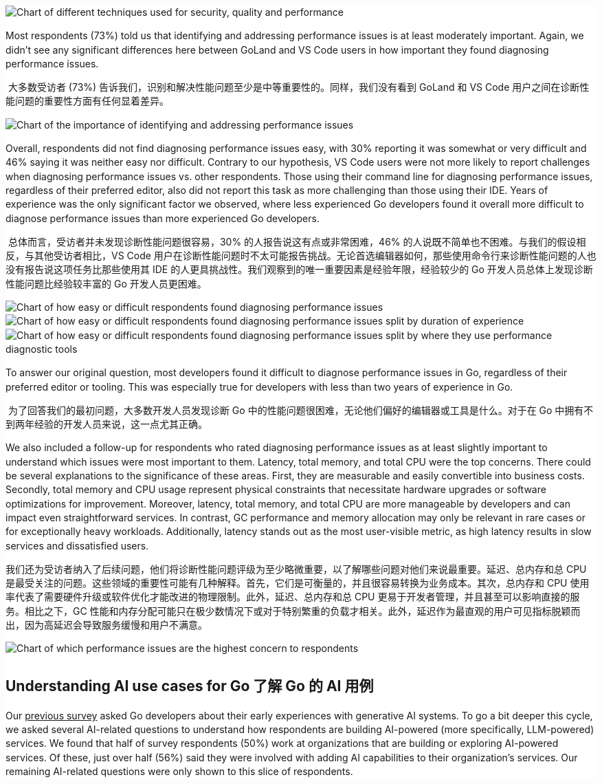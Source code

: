 ![Chart of different techniques used for security, quality and performance](./GoDeveloperSurvey2024H1Results_img/dev_techniques.svg+xml)

Most respondents (73%) told us that identifying and addressing performance issues is at least moderately important. Again, we didn’t see any significant differences here between GoLand and VS Code users in how important they found diagnosing performance issues.

​	大多数受访者 (73%) 告诉我们，识别和解决性能问题至少是中等重要性的。同样，我们没有看到 GoLand 和 VS Code 用户之间在诊断性能问题的重要性方面有任何显着差异。

![Chart of the importance of identifying and addressing performance issues ](./GoDeveloperSurvey2024H1Results_img/perf_importance.svg+xml)

Overall, respondents did not find diagnosing performance issues easy, with 30% reporting it was somewhat or very difficult and 46% saying it was neither easy nor difficult. Contrary to our hypothesis, VS Code users were not more likely to report challenges when diagnosing performance issues vs. other respondents. Those using their command line for diagnosing performance issues, regardless of their preferred editor, also did not report this task as more challenging than those using their IDE. Years of experience was the only significant factor we observed, where less experienced Go developers found it overall more difficult to diagnose performance issues than more experienced Go developers.

​	总体而言，受访者并未发现诊断性能问题很容易，30% 的人报告说这有点或非常困难，46% 的人说既不简单也不困难。与我们的假设相反，与其他受访者相比，VS Code 用户在诊断性能问题时不太可能报告挑战。无论首选编辑器如何，那些使用命令行来诊断性能问题的人也没有报告说这项任务比那些使用其 IDE 的人更具挑战性。我们观察到的唯一重要因素是经验年限，经验较少的 Go 开发人员总体上发现诊断性能问题比经验较丰富的 Go 开发人员更困难。

![Chart of how easy or difficult respondents found diagnosing performance issues ](./GoDeveloperSurvey2024H1Results_img/perf_easiness.svg+xml) ![Chart of how easy or difficult respondents found diagnosing performance issues split by duration of experience](./GoDeveloperSurvey2024H1Results_img/perf_easiness_exp.svg+xml) ![Chart of how easy or difficult respondents found diagnosing performance issues split by where they use performance diagnostic tools ](./GoDeveloperSurvey2024H1Results_img/perf_easiness_where.svg+xml)

To answer our original question, most developers found it difficult to diagnose performance issues in Go, regardless of their preferred editor or tooling. This was especially true for developers with less than two years of experience in Go.

​	为了回答我们的最初问题，大多数开发人员发现诊断 Go 中的性能问题很困难，无论他们偏好的编辑器或工具是什么。对于在 Go 中拥有不到两年经验的开发人员来说，这一点尤其正确。

We also included a follow-up for respondents who rated diagnosing performance issues as at least slightly important to understand which issues were most important to them. Latency, total memory, and total CPU were the top concerns. There could be several explanations to the significance of these areas. First, they are measurable and easily convertible into business costs. Secondly, total memory and CPU usage represent physical constraints that necessitate hardware upgrades or software optimizations for improvement. Moreover, latency, total memory, and total CPU are more manageable by developers and can impact even straightforward services. In contrast, GC performance and memory allocation may only be relevant in rare cases or for exceptionally heavy workloads. Additionally, latency stands out as the most user-visible metric, as high latency results in slow services and dissatisfied users.

​	我们还为受访者纳入了后续问题，他们将诊断性能问题评级为至少略微重要，以了解哪些问题对他们来说最重要。延迟、总内存和总 CPU 是最受关注的问题。这些领域的重要性可能有几种解释。首先，它们是可衡量的，并且很容易转换为业务成本。其次，总内存和 CPU 使用率代表了需要硬件升级或软件优化才能改进的物理限制。此外，延迟、总内存和总 CPU 更易于开发者管理，并且甚至可以影响直接的服务。相比之下，GC 性能和内存分配可能只在极少数情况下或对于特别繁重的负载才相关。此外，延迟作为最直观的用户可见指标脱颖而出，因为高延迟会导致服务缓慢和用户不满意。

![Chart of which performance issues are the highest concern to respondents](./GoDeveloperSurvey2024H1Results_img/perf_concerns.svg+xml)

## Understanding AI use cases for Go 了解 Go 的 AI 用例

Our [previous survey](https://go.dev/blog/survey2023-h2-results#mlai) asked Go developers about their early experiences with generative AI systems. To go a bit deeper this cycle, we asked several AI-related questions to understand how respondents are building AI-powered (more specifically, LLM-powered) services. We found that half of survey respondents (50%) work at organizations that are building or exploring AI-powered services. Of these, just over half (56%) said they were involved with adding AI capabilities to their organization’s services. Our remaining AI-related questions were only shown to this slice of respondents.
